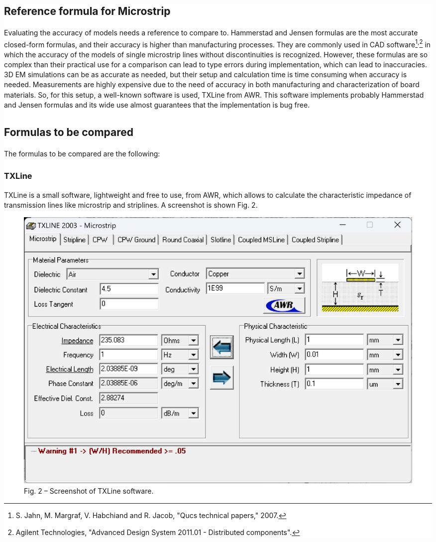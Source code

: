## Reference formula for Microstrip

Evaluating the accuracy of models needs a reference to compare to. Hammerstad and Jensen formulas are the most accurate closed-form formulas, and their accuracy is higher than manufacturing processes. They are commonly used in CAD software[^3]<sup>,</sup>[^9] in which the accuracy of the models of single microstrip lines without discontinuities is recognized. However, these formulas are so complex than their practical use for a comparison can lead to type errors during implementation, which can lead to inaccuracies. 3D EM simulations can be as accurate as needed, but their setup and calculation time is time consuming when accuracy is needed. Measurements are highly expensive due to the need of accuracy in both manufacturing and characterization of board materials. So, for this setup, a well-known software is used, TXLine from AWR. This software implements probably Hammerstad and Jensen formulas and its wide use almost guarantees that the implementation is bug free.

## Formulas to be compared

The formulas to be compared are the following:

### TXLine

TXLine is a small software, lightweight and free to use, from AWR, which allows to calculate the characteristic impedance of transmission lines like microstrip and striplines. A screenshot is shown Fig. 2.

<figure>
  <img src="/posts/microstrip-formulas-comparison/txline.png" alt="TXLINE 2003 - Microstrip" style="width:100%">
  <figcaption>Fig. 2 – Screenshot of TXLine software.</figcaption>
</figure>


[^1a]: E. Hammerstad and O. Jensen, "Accurate Models for Microstrip Computer-Aided Design," in _Microwave symposium Digest, 1980 IEEE MTT-S International_, 1980.
[^2]: S. J. Orfanidis, "Electromagnetic waves and antennas," 2016. \[Online\]. Available: <https://www.ece.rutgers.edu/~orfanidi/ewa/>. \[Accessed 17 April 2020\].
[^3]: S. Jahn, M. Margraf, V. Habchiand and R. Jacob, "Qucs technical papers," 2007.
[^4]: A. J. Burkhardt, C. S. Gregg and J. A. Staniforth, "Calculation of PCB track impedance," \[Online\]. Available: <https://www.polarinstruments.com/support/cits/IPC1999.pdf>. \[Accessed 03 April 2020\].
[^5]: Analog Devices, "Microstrip and stripline design," 2009                                                                                                                                                                        
[^6]: Institute for Interconnection and Packaging Electronic Circuits, _Standard IPC-2141A, "Controlled Impedance Circuit Boards and High Speed Logic Design",_ 2004.
[^7]: S. Huettner, "Low frequency dispersion in TEM lines," June 2011. \[Online\]. Available: <https://www.microwaves101.com/encyclopedias/low-frequency-dispersion-in-tem-lines>.
[^8]: S. Ellingson, "Dispersion in coaxial cables," 01 June 2008. \[Online\]. Available: <https://www.faculty.ece.vt.edu/swe/lwa/memo/lwa0136.pdf>.
[^9]: Agilent Technologies, "Advanced Design System 2011.01 - Distributed components".                                                                                                                                                                        
[^10]: D. Campbell and S. Huettner, "Microstrip calculator," Microwaves101, \[Online\]. Available: <https://www.microwaves101.com/calculators/1201-microstrip-calculator>. \[Accessed 13 April 2020\].
[^11]: D. R. McMahill, "Microstrip analysis/synthesis calculator," 16 February 2020. \[Online\]. Available: <http://mcalc.sourceforge.net/>. \[Accessed 13 April 2020\].
[^12]: H. A. Wheeler, "Transmission-line properties of parallel strips separated by a dielectric sheet," _IEEE transactions on microwave theory and techniques,_ vol. 13, no. 2, pp. 172-185, 1965.
[^13]: B. C. Wadell, Transmission line design handbook, 1991.
[^14]: H. A. Wheeler, "Transmission-line properties of a strip on a dielectric sheet on a plane," _IEEE transactions on microwave theory and techniques,_ vol. 25, no. 8, pp. 631-647, August 1977.    
[^15]: Wikipedia contributors, "Microstrip - Wikipedia, the free encyclopedia," \[Online\]. Available: <https://en.wikipedia.org/w/index.php?title=Microstrip&oldid=949478476>. \[Accessed 07 April 2020\].
[^16]: Z. Peterson, "Clearing up trace impedance calculators and formulas," 19 May 2019. \[Online\]. Available: <https://resources.altium.com/p/clearing-up-trace-impedance-calculators-and-formulas>. \[Accessed 07 April 2020\].
[^17]: EEWeb, "Microstrip," \[Online\]. Available: <https://www.eeweb.com/tools/microstrip-impedance>. \[Accessed 07 April 2020\].
[^18]: Colorado Electronic Product Design, "Microstrip impedance calculator," 2013. \[Online\]. Available: <http://cepd.com/calculators/microstrip.htm>. \[Accessed 07 April 2020\].     
[^19]: T. Hosoda, "Online calculator - Synthesize/Analyze microstrip transmission line," Finetune co., ltd., 25 December 2017. \[Online\]. Available: <http://www.finetune.co.jp/~lyuka/technote/ustrip/>. \[Accessed 07 April 2020\].   
[^20]: Le Leivre.com, "Microstrip impedance calculator," \[Online\]. Available: <http://leleivre.com/rf_microstrip.html>. \[Accessed 20 April 2020\].
[^21]: W. J. Highton, "Microstrip transmission line characteristic impedance calculator using an equation by Brian C Wadell," 28 November 2019. \[Online\]. Available: <https://chemandy.com/calculators/microstrip-transmission-line-calculator.htm>. \[Accessed 07 April 2020\].
[^22]: S. Huettner, "Microstrip," \[Online\]. Available: <https://www.microwaves101.com/encyclopedias/microstrip>. \[Accessed 02 April 2020\].
[^23]: P. T.-L. Wu, "Microwave Filter Design," 11 February 2011. \[Online\]. Available: <http://ntuemc.tw/upload/file/2011021716275842131.pdf>. \[Accessed 12 April 2020\].
[^24]: P. G. Kumar, "Microwave theory and technology," 03 Septembre 2018. \[Online\]. Available: <https://nptel.ac.in/content/storage2/nptel_data3/html/mhrd/ict/text/108101112/lec9.pdf>. \[Accessed 12 April 2020\].
[^25]: E. O. Hammerstad, "Equations for microstrip circuit design," in _Proc. European Microwave Conf._, 1975.
[^26]: I. J. Bahl and D. K. Trivadi, "A designer's guide to microstrip line," _Microwaves,_ pp. 174-182, May 1977.
[^27]: I. J. Bahl and R. Garg, "Simple and accurate formulas for a microstrip with finite strip thickness," _Proceedings of the IEEE,_ vol. 65, no. 11, pp. 1611-1612, November 1977.
[^28]: S. H. Hall, G. W. Hall and J. A. McCall, High-speed digital system - a handbook of interconnect theory and design practices, Wiley, 2000.
[^29]: Pasternack, "Microstrip calculator," \[Online\]. Available: <https://www.pasternack.com/t-calculator-microstrip.aspx>. \[Accessed 12 April 2020\].
[^30]: F. Xiao, "Microstrip trace impedance calculator," \[Online\]. Available: <http://www.emclab.cei.uec.ac.jp/xiao/MSline/index.html>. \[Accessed 12 April 2020\].
[^31]: W. J. Highton, "Microstrip transmission line characteristic impedance calculator," Chemandy electronics, 2 January 2020. \[Online\]. Available: <https://chemandy.com/calculators/microstrip-transmission-line-calculator-hartley27.htm>. \[Accessed 13 April 2020\].
[^32]: M. V. Schneider, "Microstrip lines for microwave integrated circuits," _The Bell System technical journal,_ vol. 48, pp. 1421-1444, May 1969.
[^33]: Electromagnetic compatibility laboratory, "Microstrip impedance calculator," \[Online\]. Available: <https://emclab.mst.edu/resources/tools/pcb-trace-impedance-calculator/microstrip/>. \[Accessed 12 April 2020\].
[^34]: Reference Designer, "Microstrip Impedance Calculator," \[Online\]. Available: <http://referencedesigner.com/tutorials/si/si_06.php>. \[Accessed 12 April 2020\].
[^35]: N. Asuni, "PCB Impedance and Capacitance of Microstrip," 01 March 1998. \[Online\]. Available: <https://technick.net/tools/impedance-calculator/microstrip/>. \[Accessed 12 April 2020\].
[^36]: A8 blog, "Online microstrip impedance calculator with multiple units," \[Online\]. Available: <https://www.a8blog.com/en_microstrip.htm>. \[Accessed 13 April 2020\].
[^37]: University college London, "Microstrip characteristic impedance and capacitance calculator," \[Online\]. Available: <https://www.ee.ucl.ac.uk/~amoss/java/microstrip.htm>. \[Accessed 13 April 2020\].
[^38]: R. Kapur, "Microstrip impedance calculator," everything RF, \[Online\]. Available: <https://www.everythingrf.com/rf-calculators/microstrip-impedance-calculator>. \[Accessed 06 April 2020\].
[^39]: W. J. Highton, "Microstrip transmission line calculator using IPC-2141 equation," Chemandy electronics, 2 January 2020. \[Online\]. Available: <https://chemandy.com/calculators/microstrip-transmission-line-calculator-ipc2141.htm>. \[Accessed 13 April 2020\].
[^40]: ncalculators.com, "Microstrip impedance calculator," \[Online\]. Available: <https://ncalculators.com/electronics/microstrip-impedance-calculator.htm>.
[^41]: I. Sukiswo, "Elektronika telekomunikasi, Microstrip," 08 December 2009. \[Online\]. Available: <http://www.elektro.undip.ac.id/sukiswo/?KULIAH:Elektronika_Telekomunikasi>. \[Accessed 16 April 2020\].